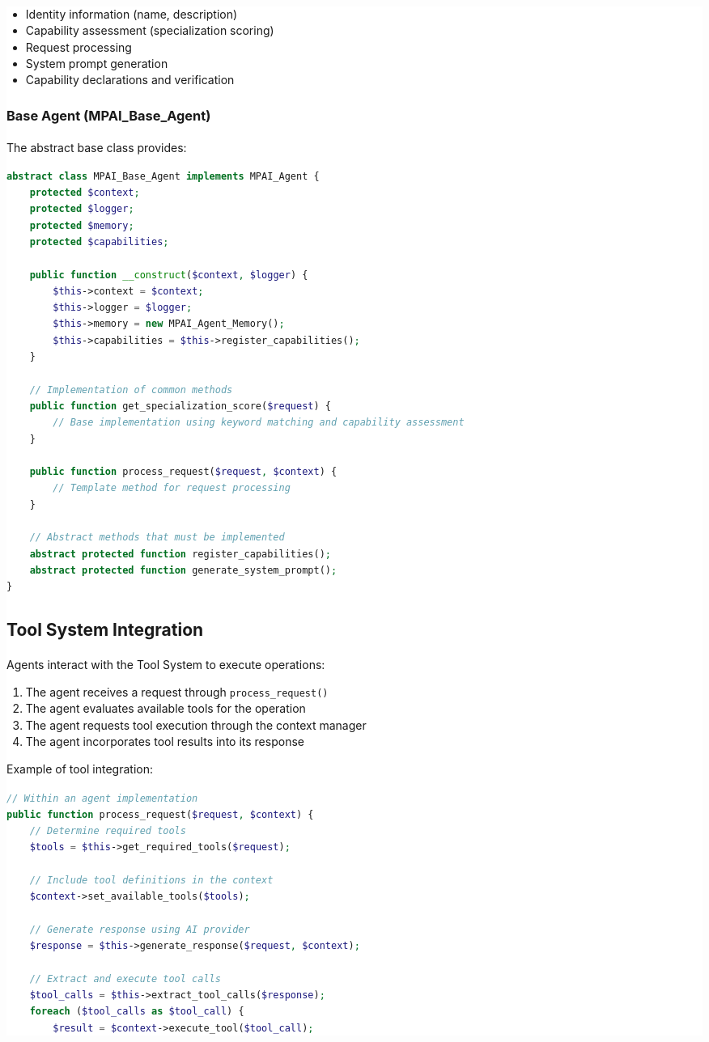 - Identity information (name, description)
- Capability assessment (specialization scoring)
- Request processing
- System prompt generation
- Capability declarations and verification

### Base Agent (MPAI_Base_Agent)

The abstract base class provides:

```php
abstract class MPAI_Base_Agent implements MPAI_Agent {
    protected $context;
    protected $logger;
    protected $memory;
    protected $capabilities;
    
    public function __construct($context, $logger) {
        $this->context = $context;
        $this->logger = $logger;
        $this->memory = new MPAI_Agent_Memory();
        $this->capabilities = $this->register_capabilities();
    }
    
    // Implementation of common methods
    public function get_specialization_score($request) {
        // Base implementation using keyword matching and capability assessment
    }
    
    public function process_request($request, $context) {
        // Template method for request processing
    }
    
    // Abstract methods that must be implemented
    abstract protected function register_capabilities();
    abstract protected function generate_system_prompt();
}
```

## Tool System Integration

Agents interact with the Tool System to execute operations:

1. The agent receives a request through `process_request()`
2. The agent evaluates available tools for the operation
3. The agent requests tool execution through the context manager
4. The agent incorporates tool results into its response

Example of tool integration:

```php
// Within an agent implementation
public function process_request($request, $context) {
    // Determine required tools
    $tools = $this->get_required_tools($request);
    
    // Include tool definitions in the context
    $context->set_available_tools($tools);
    
    // Generate response using AI provider
    $response = $this->generate_response($request, $context);
    
    // Extract and execute tool calls
    $tool_calls = $this->extract_tool_calls($response);
    foreach ($tool_calls as $tool_call) {
        $result = $context->execute_tool($tool_call);
```